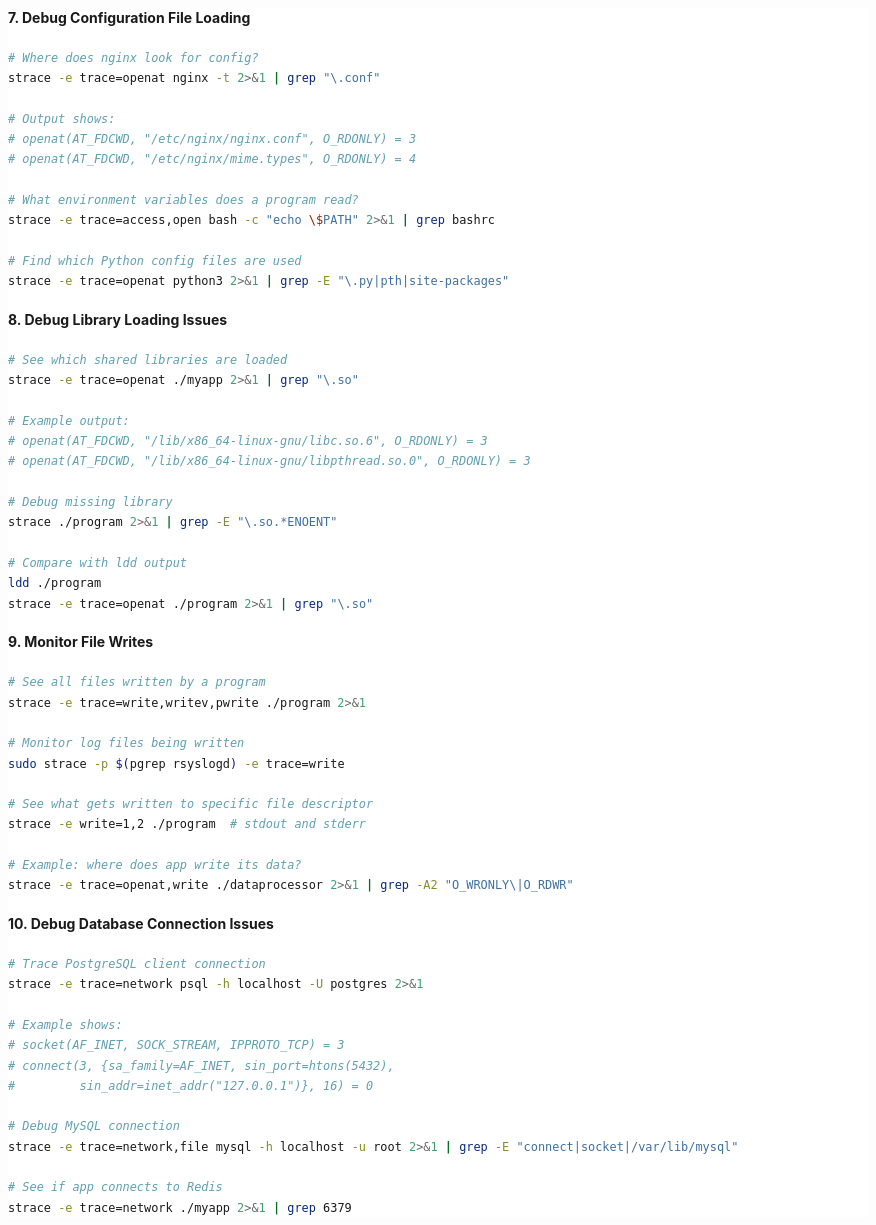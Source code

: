 #### **7. Debug Configuration File Loading**
```bash
# Where does nginx look for config?
strace -e trace=openat nginx -t 2>&1 | grep "\.conf"

# Output shows:
# openat(AT_FDCWD, "/etc/nginx/nginx.conf", O_RDONLY) = 3
# openat(AT_FDCWD, "/etc/nginx/mime.types", O_RDONLY) = 4

# What environment variables does a program read?
strace -e trace=access,open bash -c "echo \$PATH" 2>&1 | grep bashrc

# Find which Python config files are used
strace -e trace=openat python3 2>&1 | grep -E "\.py|pth|site-packages"
```

#### **8. Debug Library Loading Issues**
```bash
# See which shared libraries are loaded
strace -e trace=openat ./myapp 2>&1 | grep "\.so"

# Example output:
# openat(AT_FDCWD, "/lib/x86_64-linux-gnu/libc.so.6", O_RDONLY) = 3
# openat(AT_FDCWD, "/lib/x86_64-linux-gnu/libpthread.so.0", O_RDONLY) = 3

# Debug missing library
strace ./program 2>&1 | grep -E "\.so.*ENOENT"

# Compare with ldd output
ldd ./program
strace -e trace=openat ./program 2>&1 | grep "\.so"
```

#### **9. Monitor File Writes**
```bash
# See all files written by a program
strace -e trace=write,writev,pwrite ./program 2>&1

# Monitor log files being written
sudo strace -p $(pgrep rsyslogd) -e trace=write

# See what gets written to specific file descriptor
strace -e write=1,2 ./program  # stdout and stderr

# Example: where does app write its data?
strace -e trace=openat,write ./dataprocessor 2>&1 | grep -A2 "O_WRONLY\|O_RDWR"
```

#### **10. Debug Database Connection Issues**
```bash
# Trace PostgreSQL client connection
strace -e trace=network psql -h localhost -U postgres 2>&1

# Example shows:
# socket(AF_INET, SOCK_STREAM, IPPROTO_TCP) = 3
# connect(3, {sa_family=AF_INET, sin_port=htons(5432), 
#         sin_addr=inet_addr("127.0.0.1")}, 16) = 0

# Debug MySQL connection
strace -e trace=network,file mysql -h localhost -u root 2>&1 | grep -E "connect|socket|/var/lib/mysql"

# See if app connects to Redis
strace -e trace=network ./myapp 2>&1 | grep 6379
```